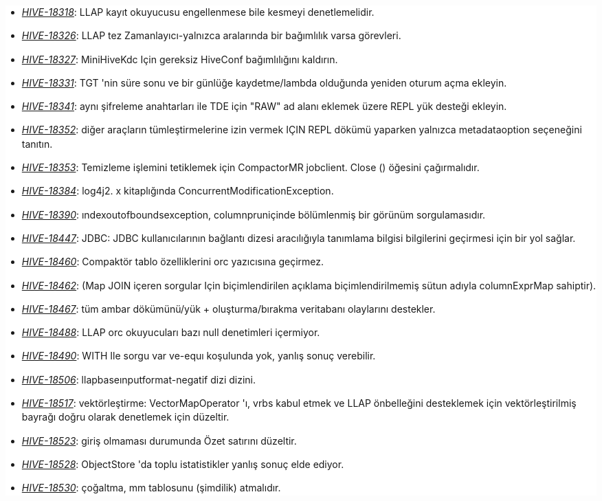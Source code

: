 -   [*HIVE-18318*](https://issues.apache.org/jira/browse/HIVE-18318): LLAP kayıt okuyucusu engellenmese bile kesmeyi denetlemelidir.

-   [*HIVE-18326*](https://issues.apache.org/jira/browse/HIVE-18326): LLAP tez Zamanlayıcı-yalnızca aralarında bir bağımlılık varsa görevleri.

-   [*HIVE-18327*](https://issues.apache.org/jira/browse/HIVE-18327): MiniHiveKdc Için gereksiz HiveConf bağımlılığını kaldırın.

-   [*HIVE-18331*](https://issues.apache.org/jira/browse/HIVE-18331): TGT 'nin süre sonu ve bir günlüğe kaydetme/lambda olduğunda yeniden oturum açma ekleyin.

-   [*HIVE-18341*](https://issues.apache.org/jira/browse/HIVE-18341): aynı şifreleme anahtarları ile TDE için "RAW" ad alanı eklemek üzere REPL yük desteği ekleyin.

-   [*HIVE-18352*](https://issues.apache.org/jira/browse/HIVE-18352): diğer araçların tümleştirmelerine izin vermek IÇIN REPL dökümü yaparken yalnızca metadataoption seçeneğini tanıtın.

-   [*HIVE-18353*](https://issues.apache.org/jira/browse/HIVE-18353): Temizleme işlemini tetiklemek için CompactorMR jobclient. Close () öğesini çağırmalıdır.

-   [*HIVE-18384*](https://issues.apache.org/jira/browse/HIVE-18384): log4j2. x kitaplığında ConcurrentModificationException.

-   [*HIVE-18390*](https://issues.apache.org/jira/browse/HIVE-18390): ındexoutofboundsexception, columnpruniçinde bölümlenmiş bir görünüm sorgulamasıdır.

-   [*HIVE-18447*](https://issues.apache.org/jira/browse/HIVE-18447): JDBC: JDBC kullanıcılarının bağlantı dizesi aracılığıyla tanımlama bilgisi bilgilerini geçirmesi için bir yol sağlar.

-   [*HIVE-18460*](https://issues.apache.org/jira/browse/HIVE-18460): Compaktör tablo özelliklerini orc yazıcısına geçirmez.

-   [*HIVE-18462*](https://issues.apache.org/jira/browse/HIVE-18462): (Map JOIN içeren sorgular Için biçimlendirilen açıklama biçimlendirilmemiş sütun adıyla columnExprMap sahiptir).

-   [*HIVE-18467*](https://issues.apache.org/jira/browse/HIVE-18467): tüm ambar dökümünü/yük + oluşturma/bırakma veritabanı olaylarını destekler.

-   [*HIVE-18488*](https://issues.apache.org/jira/browse/HIVE-18488): LLAP orc okuyucuları bazı null denetimleri içermiyor.

-   [*HIVE-18490*](https://issues.apache.org/jira/browse/HIVE-18490): WITH Ile sorgu var ve-equı koşulunda yok, yanlış sonuç verebilir.

-   [*HIVE-18506*](https://issues.apache.org/jira/browse/HIVE-18506): llapbaseınputformat-negatif dizi dizini.

-   [*HIVE-18517*](https://issues.apache.org/jira/browse/HIVE-18517): vektörleştirme: VectorMapOperator 'ı, vrbs kabul etmek ve LLAP önbelleğini desteklemek için vektörleştirilmiş bayrağı doğru olarak denetlemek için düzeltir.

-   [*HIVE-18523*](https://issues.apache.org/jira/browse/HIVE-18523): giriş olmaması durumunda Özet satırını düzeltir.

-   [*HIVE-18528*](https://issues.apache.org/jira/browse/HIVE-18528): ObjectStore 'da toplu istatistikler yanlış sonuç elde ediyor.

-   [*HIVE-18530*](https://issues.apache.org/jira/browse/HIVE-18530): çoğaltma, mm tablosunu (şimdilik) atmalıdır.

